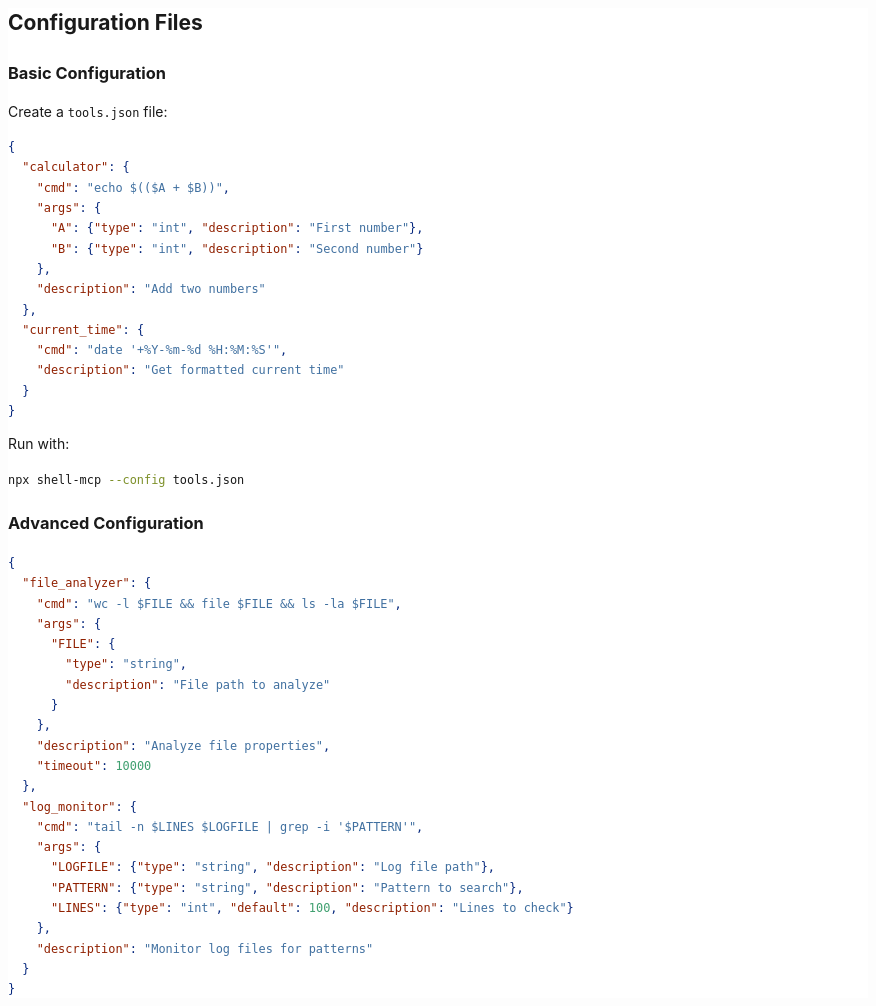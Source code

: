 ## Configuration Files

### Basic Configuration

Create a `tools.json` file:

```json
{
  "calculator": {
    "cmd": "echo $(($A + $B))",
    "args": {
      "A": {"type": "int", "description": "First number"},
      "B": {"type": "int", "description": "Second number"}
    },
    "description": "Add two numbers"
  },
  "current_time": {
    "cmd": "date '+%Y-%m-%d %H:%M:%S'",
    "description": "Get formatted current time"
  }
}
```

Run with:
```bash
npx shell-mcp --config tools.json
```

### Advanced Configuration

```json
{
  "file_analyzer": {
    "cmd": "wc -l $FILE && file $FILE && ls -la $FILE",
    "args": {
      "FILE": {
        "type": "string",
        "description": "File path to analyze"
      }
    },
    "description": "Analyze file properties",
    "timeout": 10000
  },
  "log_monitor": {
    "cmd": "tail -n $LINES $LOGFILE | grep -i '$PATTERN'",
    "args": {
      "LOGFILE": {"type": "string", "description": "Log file path"},
      "PATTERN": {"type": "string", "description": "Pattern to search"},
      "LINES": {"type": "int", "default": 100, "description": "Lines to check"}
    },
    "description": "Monitor log files for patterns"
  }
}
```

